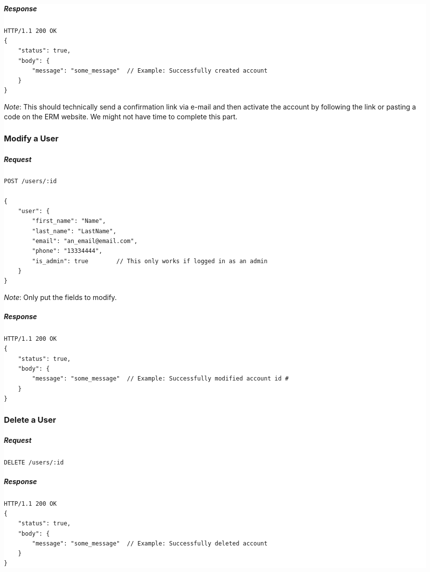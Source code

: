 ##### Response
~~~~
HTTP/1.1 200 OK
{
    "status": true,
    "body": {
        "message": "some_message"  // Example: Successfully created account
    }
}
~~~~

_Note_: This should technically send a confirmation link via e-mail and then activate the account by following the link or pasting a code on the ERM website. We might not have time to complete this part.

### Modify a User

##### Request
~~~~
POST /users/:id

{
    "user": {
        "first_name": "Name",
        "last_name": "LastName",
        "email": "an_email@email.com",
        "phone": "13334444",
        "is_admin": true        // This only works if logged in as an admin
    }
}
~~~~
_Note_: Only put the fields to modify.

##### Response
~~~~
HTTP/1.1 200 OK
{
    "status": true,
    "body": {
        "message": "some_message"  // Example: Successfully modified account id #
    }
}
~~~~

### Delete a User

##### Request
~~~~
DELETE /users/:id
~~~~

##### Response
~~~~
HTTP/1.1 200 OK
{
    "status": true,
    "body": {
        "message": "some_message"  // Example: Successfully deleted account
    }
}
~~~~
